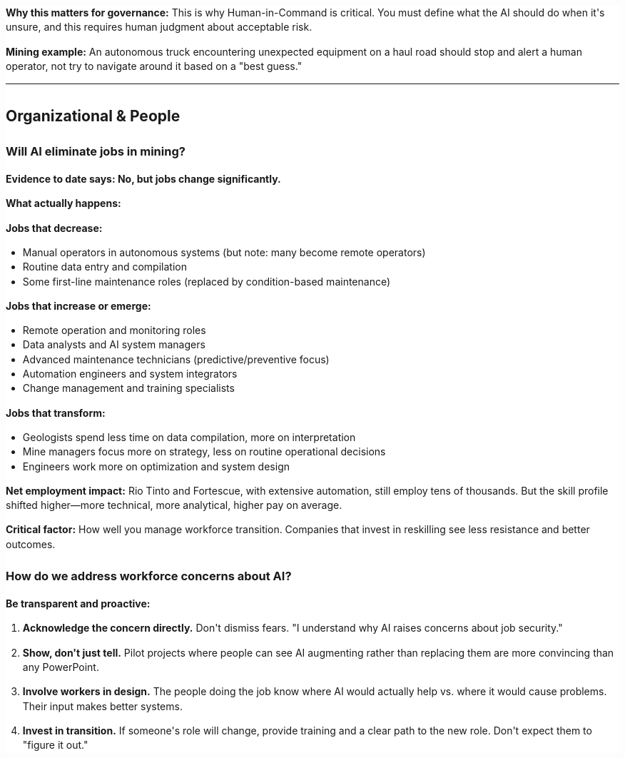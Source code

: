 **Why this matters for governance:** This is why Human-in-Command is critical. You must define what the AI should do when it's unsure, and this requires human judgment about acceptable risk.

**Mining example:** An autonomous truck encountering unexpected equipment on a haul road should stop and alert a human operator, not try to navigate around it based on a "best guess."

---

## Organizational & People

### Will AI eliminate jobs in mining?

**Evidence to date says: No, but jobs change significantly.**

**What actually happens:**

**Jobs that decrease:**
- Manual operators in autonomous systems (but note: many become remote operators)
- Routine data entry and compilation
- Some first-line maintenance roles (replaced by condition-based maintenance)

**Jobs that increase or emerge:**
- Remote operation and monitoring roles
- Data analysts and AI system managers
- Advanced maintenance technicians (predictive/preventive focus)
- Automation engineers and system integrators
- Change management and training specialists

**Jobs that transform:**
- Geologists spend less time on data compilation, more on interpretation
- Mine managers focus more on strategy, less on routine operational decisions
- Engineers work more on optimization and system design

**Net employment impact:** Rio Tinto and Fortescue, with extensive automation, still employ tens of thousands. But the skill profile shifted higher—more technical, more analytical, higher pay on average.

**Critical factor:** How well you manage workforce transition. Companies that invest in reskilling see less resistance and better outcomes.

### How do we address workforce concerns about AI?

**Be transparent and proactive:**

1. **Acknowledge the concern directly.** Don't dismiss fears. "I understand why AI raises concerns about job security."

2. **Show, don't just tell.** Pilot projects where people can see AI augmenting rather than replacing them are more convincing than any PowerPoint.

3. **Involve workers in design.** The people doing the job know where AI would actually help vs. where it would cause problems. Their input makes better systems.

4. **Invest in transition.** If someone's role will change, provide training and a clear path to the new role. Don't expect them to "figure it out."
